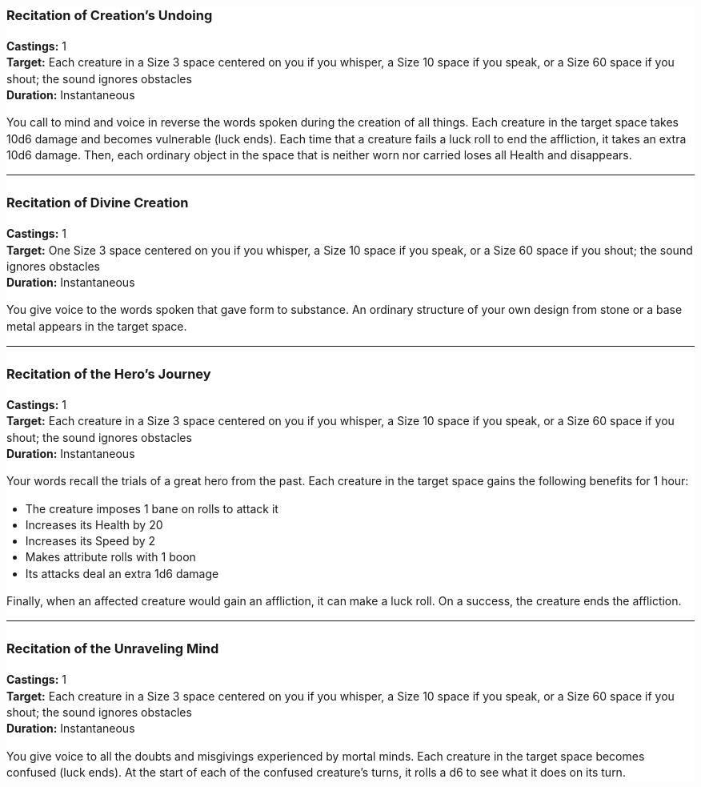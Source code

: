 ### Recitation of Creation’s Undoing
**Castings:** 1  
**Target:** Each creature in a Size 3 space centered on you if you whisper, a Size 10 space if you speak, or a Size 60 space if you shout; the sound ignores obstacles  
**Duration:** Instantaneous  

You call to mind and voice in reverse the words spoken during the creation of all things. Each creature in the target space takes 10d6 damage and becomes vulnerable (luck ends). Each time that a creature fails a luck roll to end the affliction, it takes an extra 10d6 damage. Then, each ordinary object in the space that is neither worn nor carried loses all Health and disappears.

---

### Recitation of Divine Creation
**Castings:** 1  
**Target:** One Size 3 space centered on you if you whisper, a Size 10 space if you speak, or a Size 60 space if you shout; the sound ignores obstacles  
**Duration:** Instantaneous  

You give voice to the words spoken that gave form to substance. An ordinary structure of your own design from stone or a base metal appears in the target space.

---

### Recitation of the Hero’s Journey
**Castings:** 1  
**Target:** Each creature in a Size 3 space centered on you if you whisper, a Size 10 space if you speak, or a Size 60 space if you shout; the sound ignores obstacles  
**Duration:** Instantaneous  

Your words recall the trials of a great hero from the past. Each creature in the target space gains the following benefits for 1 hour:  
- The creature imposes 1 bane on rolls to attack it  
- Increases its Health by 20  
- Increases its Speed by 2  
- Makes attribute rolls with 1 boon  
- Its attacks deal an extra 1d6 damage  

Finally, when an affected creature would gain an affliction, it can make a luck roll. On a success, the creature ends the affliction.

---

### Recitation of the Unraveling Mind
**Castings:** 1  
**Target:** Each creature in a Size 3 space centered on you if you whisper, a Size 10 space if you speak, or a Size 60 space if you shout; the sound ignores obstacles  
**Duration:** Instantaneous  

You give voice to all the doubts and misgivings experienced by mortal minds. Each creature in the target space becomes confused (luck ends). At the start of each of the confused creature’s turns, it rolls a d6 to see what it does on its turn.
